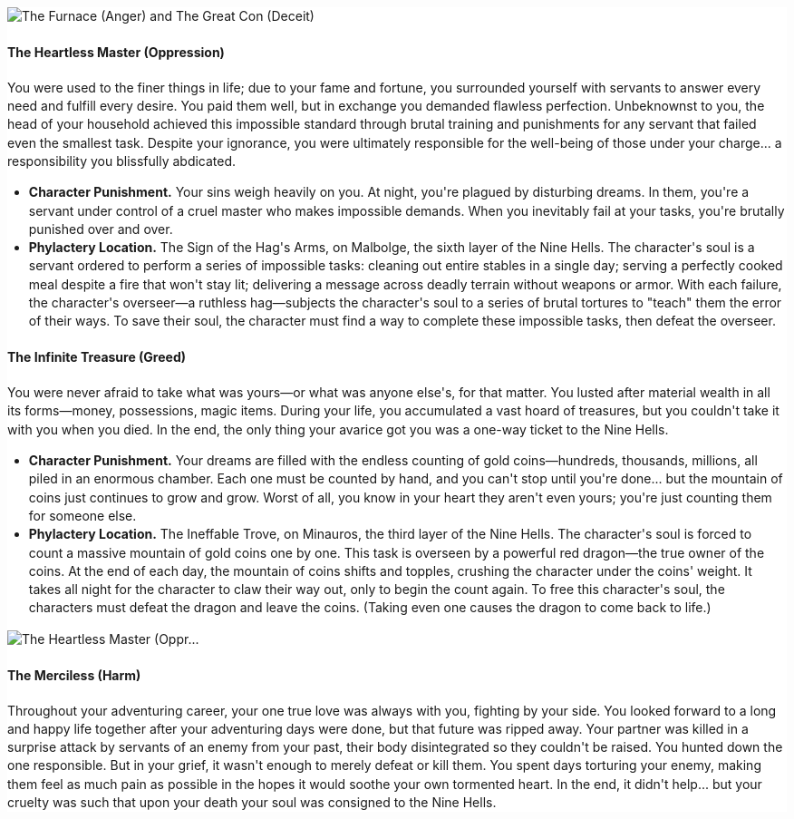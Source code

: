 ![The Furnace (Anger) and The Great Con (Deceit)](https://raw.githubusercontent.com/5etools-mirror-3/5etools-img/main/adventure/CoA/018-0.webp#center)

#### The Heartless Master (Oppression)

You were used to the finer things in life; due to your fame and fortune, you surrounded yourself with servants to answer every need and fulfill every desire. You paid them well, but in exchange you demanded flawless perfection. Unbeknownst to you, the head of your household achieved this impossible standard through brutal training and punishments for any servant that failed even the smallest task. Despite your ignorance, you were ultimately responsible for the well-being of those under your charge... a responsibility you blissfully abdicated.

- **Character Punishment.** Your sins weigh heavily on you. At night, you're plagued by disturbing dreams. In them, you're a servant under control of a cruel master who makes impossible demands. When you inevitably fail at your tasks, you're brutally punished over and over.  
- **Phylactery Location.** The Sign of the Hag's Arms, on Malbolge, the sixth layer of the Nine Hells. The character's soul is a servant ordered to perform a series of impossible tasks: cleaning out entire stables in a single day; serving a perfectly cooked meal despite a fire that won't stay lit; delivering a message across deadly terrain without weapons or armor. With each failure, the character's overseer—a ruthless hag—subjects the character's soul to a series of brutal tortures to "teach" them the error of their ways. To save their soul, the character must find a way to complete these impossible tasks, then defeat the overseer.  

#### The Infinite Treasure (Greed)

You were never afraid to take what was yours—or what was anyone else's, for that matter. You lusted after material wealth in all its forms—money, possessions, magic items. During your life, you accumulated a vast hoard of treasures, but you couldn't take it with you when you died. In the end, the only thing your avarice got you was a one-way ticket to the Nine Hells.

- **Character Punishment.** Your dreams are filled with the endless counting of gold coins—hundreds, thousands, millions, all piled in an enormous chamber. Each one must be counted by hand, and you can't stop until you're done... but the mountain of coins just continues to grow and grow. Worst of all, you know in your heart they aren't even yours; you're just counting them for someone else.  
- **Phylactery Location.** The Ineffable Trove, on Minauros, the third layer of the Nine Hells. The character's soul is forced to count a massive mountain of gold coins one by one. This task is overseen by a powerful red dragon—the true owner of the coins. At the end of each day, the mountain of coins shifts and topples, crushing the character under the coins' weight. It takes all night for the character to claw their way out, only to begin the count again. To free this character's soul, the characters must defeat the dragon and leave the coins. (Taking even one causes the dragon to come back to life.)  

![The Heartless Master (Oppr...](https://raw.githubusercontent.com/5etools-mirror-3/5etools-img/main/adventure/CoA/019-0.webp#center "The Heartless Master (Oppression) and The Infinite Treasure (Greed)")

#### The Merciless (Harm)

Throughout your adventuring career, your one true love was always with you, fighting by your side. You looked forward to a long and happy life together after your adventuring days were done, but that future was ripped away. Your partner was killed in a surprise attack by servants of an enemy from your past, their body disintegrated so they couldn't be raised. You hunted down the one responsible. But in your grief, it wasn't enough to merely defeat or kill them. You spent days torturing your enemy, making them feel as much pain as possible in the hopes it would soothe your own tormented heart. In the end, it didn't help... but your cruelty was such that upon your death your soul was consigned to the Nine Hells.

